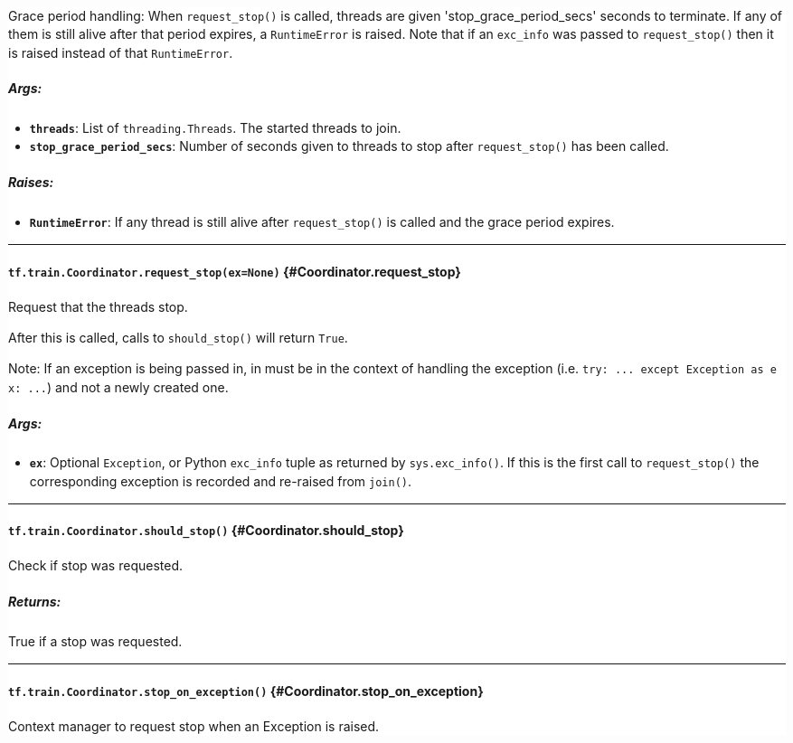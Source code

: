 Grace period handling: When `request_stop()` is called, threads are given
'stop_grace_period_secs' seconds to terminate.  If any of them is still
alive after that period expires, a `RuntimeError` is raised.  Note that if
an `exc_info` was passed to `request_stop()` then it is raised instead of
that `RuntimeError`.

##### Args:


*  <b>`threads`</b>: List of `threading.Threads`. The started threads to join.
*  <b>`stop_grace_period_secs`</b>: Number of seconds given to threads to stop after
    `request_stop()` has been called.

##### Raises:


*  <b>`RuntimeError`</b>: If any thread is still alive after `request_stop()`
    is called and the grace period expires.


- - -

#### `tf.train.Coordinator.request_stop(ex=None)` {#Coordinator.request_stop}

Request that the threads stop.

After this is called, calls to `should_stop()` will return `True`.

Note: If an exception is being passed in, in must be in the context of
handling the exception (i.e. `try: ... except Exception as ex: ...`) and not
a newly created one.

##### Args:


*  <b>`ex`</b>: Optional `Exception`, or Python `exc_info` tuple as returned by
    `sys.exc_info()`.  If this is the first call to `request_stop()` the
    corresponding exception is recorded and re-raised from `join()`.


- - -

#### `tf.train.Coordinator.should_stop()` {#Coordinator.should_stop}

Check if stop was requested.

##### Returns:

  True if a stop was requested.


- - -

#### `tf.train.Coordinator.stop_on_exception()` {#Coordinator.stop_on_exception}

Context manager to request stop when an Exception is raised.

